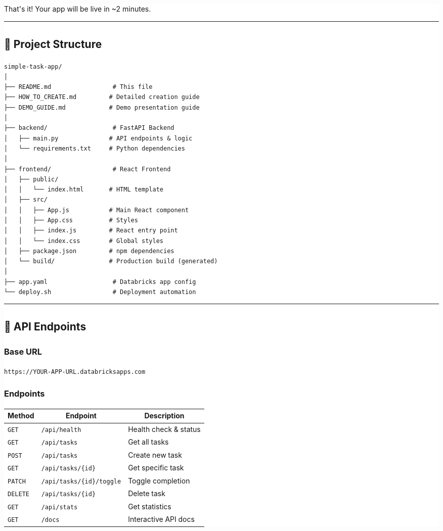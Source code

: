 That's it! Your app will be live in ~2 minutes.

---

## 📁 Project Structure

```
simple-task-app/
│
├── README.md                 # This file
├── HOW_TO_CREATE.md         # Detailed creation guide
├── DEMO_GUIDE.md            # Demo presentation guide
│
├── backend/                  # FastAPI Backend
│   ├── main.py              # API endpoints & logic
│   └── requirements.txt     # Python dependencies
│
├── frontend/                 # React Frontend
│   ├── public/
│   │   └── index.html       # HTML template
│   ├── src/
│   │   ├── App.js           # Main React component
│   │   ├── App.css          # Styles
│   │   ├── index.js         # React entry point
│   │   └── index.css        # Global styles
│   ├── package.json         # npm dependencies
│   └── build/               # Production build (generated)
│
├── app.yaml                  # Databricks app config
└── deploy.sh                 # Deployment automation
```

---

## 🎯 API Endpoints

### Base URL
```
https://YOUR-APP-URL.databricksapps.com
```

### Endpoints

| Method | Endpoint | Description |
|--------|----------|-------------|
| `GET` | `/api/health` | Health check & status |
| `GET` | `/api/tasks` | Get all tasks |
| `POST` | `/api/tasks` | Create new task |
| `GET` | `/api/tasks/{id}` | Get specific task |
| `PATCH` | `/api/tasks/{id}/toggle` | Toggle completion |
| `DELETE` | `/api/tasks/{id}` | Delete task |
| `GET` | `/api/stats` | Get statistics |
| `GET` | `/docs` | Interactive API docs |
